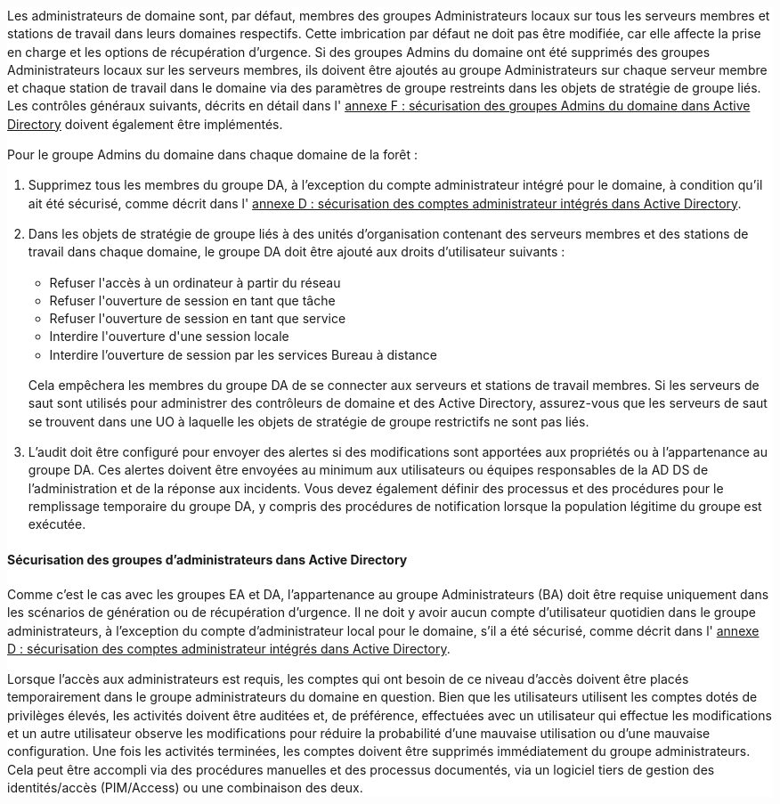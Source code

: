 Les administrateurs de domaine sont, par défaut, membres des groupes Administrateurs locaux sur tous les serveurs membres et stations de travail dans leurs domaines respectifs. Cette imbrication par défaut ne doit pas être modifiée, car elle affecte la prise en charge et les options de récupération d’urgence. Si des groupes Admins du domaine ont été supprimés des groupes Administrateurs locaux sur les serveurs membres, ils doivent être ajoutés au groupe Administrateurs sur chaque serveur membre et chaque station de travail dans le domaine via des paramètres de groupe restreints dans les objets de stratégie de groupe liés. Les contrôles généraux suivants, décrits en détail dans l' [annexe F : sécurisation des groupes Admins du domaine dans Active Directory](../../../ad-ds/plan/security-best-practices/Appendix-F--Securing-Domain-Admins-Groups-in-Active-Directory.md) doivent également être implémentés.  

Pour le groupe Admins du domaine dans chaque domaine de la forêt :  

1. Supprimez tous les membres du groupe DA, à l’exception du compte administrateur intégré pour le domaine, à condition qu’il ait été sécurisé, comme décrit dans l' [annexe D : sécurisation des comptes administrateur intégrés dans Active Directory](../../../ad-ds/plan/security-best-practices/Appendix-D--Securing-Built-In-Administrator-Accounts-in-Active-Directory.md).  
2. Dans les objets de stratégie de groupe liés à des unités d’organisation contenant des serveurs membres et des stations de travail dans chaque domaine, le groupe DA doit être ajouté aux droits d’utilisateur suivants :  
   - Refuser l'accès à un ordinateur à partir du réseau  
   - Refuser l'ouverture de session en tant que tâche  
   - Refuser l'ouverture de session en tant que service  
   - Interdire l'ouverture d'une session locale  
   - Interdire l’ouverture de session par les services Bureau à distance  
  
   Cela empêchera les membres du groupe DA de se connecter aux serveurs et stations de travail membres. Si les serveurs de saut sont utilisés pour administrer des contrôleurs de domaine et des Active Directory, assurez-vous que les serveurs de saut se trouvent dans une UO à laquelle les objets de stratégie de groupe restrictifs ne sont pas liés.  

3. L’audit doit être configuré pour envoyer des alertes si des modifications sont apportées aux propriétés ou à l’appartenance au groupe DA. Ces alertes doivent être envoyées au minimum aux utilisateurs ou équipes responsables de la AD DS de l’administration et de la réponse aux incidents. Vous devez également définir des processus et des procédures pour le remplissage temporaire du groupe DA, y compris des procédures de notification lorsque la population légitime du groupe est exécutée.  

#### <a name="securing-administrators-groups-in-active-directory"></a>Sécurisation des groupes d’administrateurs dans Active Directory

Comme c’est le cas avec les groupes EA et DA, l’appartenance au groupe Administrateurs (BA) doit être requise uniquement dans les scénarios de génération ou de récupération d’urgence. Il ne doit y avoir aucun compte d’utilisateur quotidien dans le groupe administrateurs, à l’exception du compte d’administrateur local pour le domaine, s’il a été sécurisé, comme décrit dans l' [annexe D : sécurisation des comptes administrateur intégrés dans Active Directory](../../../ad-ds/plan/security-best-practices/Appendix-D--Securing-Built-In-Administrator-Accounts-in-Active-Directory.md).  

Lorsque l’accès aux administrateurs est requis, les comptes qui ont besoin de ce niveau d’accès doivent être placés temporairement dans le groupe administrateurs du domaine en question. Bien que les utilisateurs utilisent les comptes dotés de privilèges élevés, les activités doivent être auditées et, de préférence, effectuées avec un utilisateur qui effectue les modifications et un autre utilisateur observe les modifications pour réduire la probabilité d’une mauvaise utilisation ou d’une mauvaise configuration. Une fois les activités terminées, les comptes doivent être supprimés immédiatement du groupe administrateurs. Cela peut être accompli via des procédures manuelles et des processus documentés, via un logiciel tiers de gestion des identités/accès (PIM/Access) ou une combinaison des deux.  
